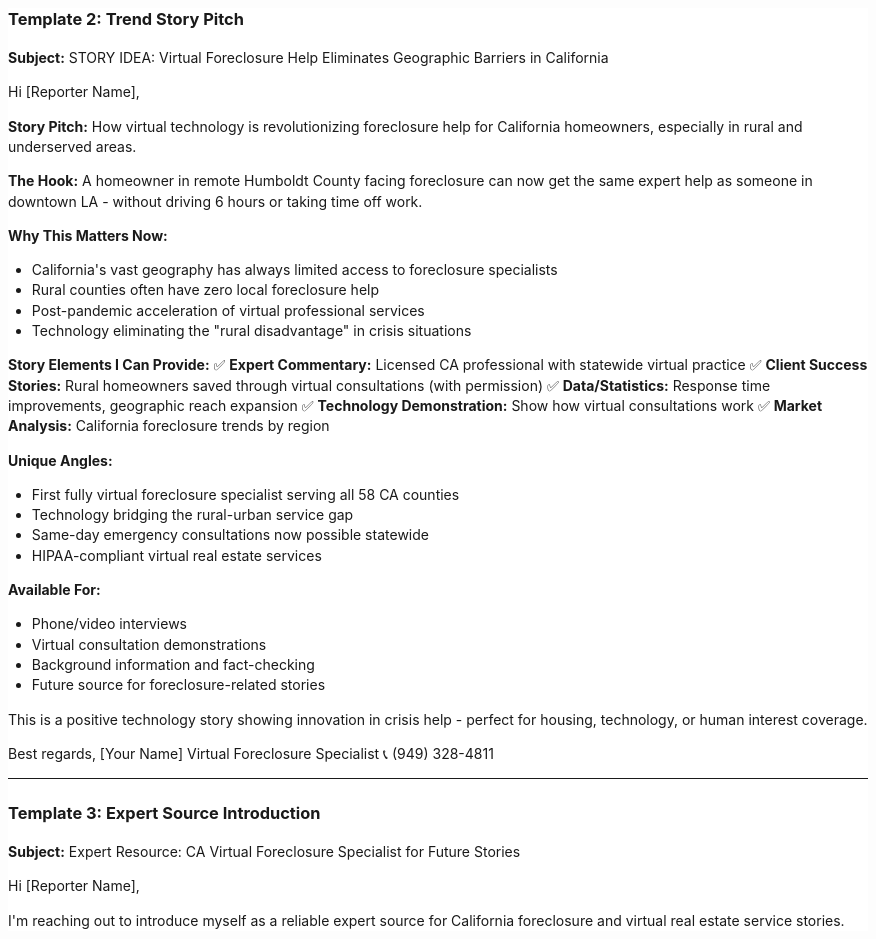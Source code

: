 
### Template 2: Trend Story Pitch
**Subject:** STORY IDEA: Virtual Foreclosure Help Eliminates Geographic Barriers in California

Hi [Reporter Name],

**Story Pitch:** How virtual technology is revolutionizing foreclosure help for California homeowners, especially in rural and underserved areas.

**The Hook:** 
A homeowner in remote Humboldt County facing foreclosure can now get the same expert help as someone in downtown LA - without driving 6 hours or taking time off work.

**Why This Matters Now:**
- California's vast geography has always limited access to foreclosure specialists
- Rural counties often have zero local foreclosure help
- Post-pandemic acceleration of virtual professional services
- Technology eliminating the "rural disadvantage" in crisis situations

**Story Elements I Can Provide:**
✅ **Expert Commentary:** Licensed CA professional with statewide virtual practice
✅ **Client Success Stories:** Rural homeowners saved through virtual consultations (with permission)
✅ **Data/Statistics:** Response time improvements, geographic reach expansion
✅ **Technology Demonstration:** Show how virtual consultations work
✅ **Market Analysis:** California foreclosure trends by region

**Unique Angles:**
- First fully virtual foreclosure specialist serving all 58 CA counties
- Technology bridging the rural-urban service gap
- Same-day emergency consultations now possible statewide
- HIPAA-compliant virtual real estate services

**Available For:**
- Phone/video interviews
- Virtual consultation demonstrations
- Background information and fact-checking
- Future source for foreclosure-related stories

This is a positive technology story showing innovation in crisis help - perfect for housing, technology, or human interest coverage.

Best regards,
[Your Name]
Virtual Foreclosure Specialist
📞 (949) 328-4811

---

### Template 3: Expert Source Introduction
**Subject:** Expert Resource: CA Virtual Foreclosure Specialist for Future Stories

Hi [Reporter Name],

I'm reaching out to introduce myself as a reliable expert source for California foreclosure and virtual real estate service stories.
